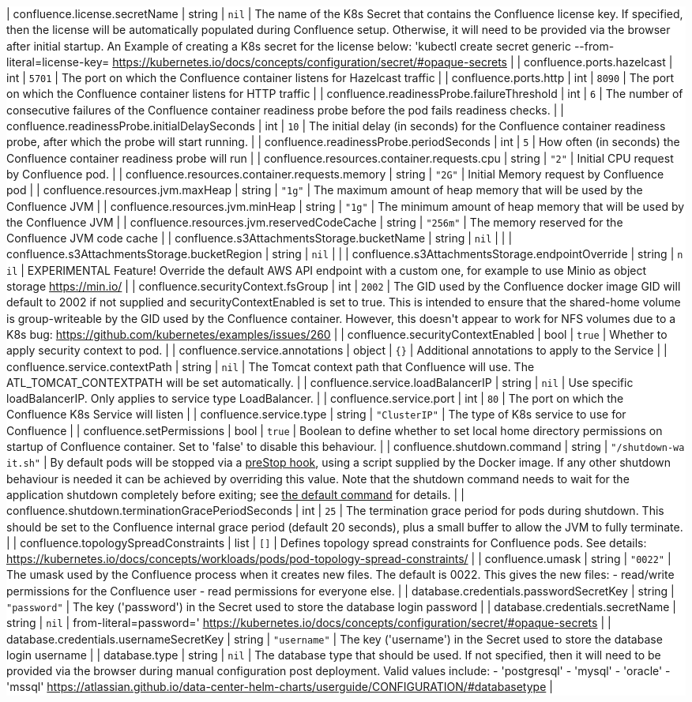 | confluence.license.secretName | string | `nil` | The name of the K8s Secret that contains the Confluence license key. If specified, then the license will be automatically populated during Confluence setup. Otherwise, it will need to be provided via the browser after initial startup. An Example of creating a K8s secret for the license below: 'kubectl create secret generic <secret-name> --from-literal=license-key=<license> https://kubernetes.io/docs/concepts/configuration/secret/#opaque-secrets  |
| confluence.ports.hazelcast | int | `5701` | The port on which the Confluence container listens for Hazelcast traffic  |
| confluence.ports.http | int | `8090` | The port on which the Confluence container listens for HTTP traffic  |
| confluence.readinessProbe.failureThreshold | int | `6` | The number of consecutive failures of the Confluence container readiness probe before the pod fails readiness checks.  |
| confluence.readinessProbe.initialDelaySeconds | int | `10` | The initial delay (in seconds) for the Confluence container readiness probe, after which the probe will start running.  |
| confluence.readinessProbe.periodSeconds | int | `5` | How often (in seconds) the Confluence container readiness probe will run  |
| confluence.resources.container.requests.cpu | string | `"2"` | Initial CPU request by Confluence pod.  |
| confluence.resources.container.requests.memory | string | `"2G"` | Initial Memory request by Confluence pod  |
| confluence.resources.jvm.maxHeap | string | `"1g"` | The maximum amount of heap memory that will be used by the Confluence JVM  |
| confluence.resources.jvm.minHeap | string | `"1g"` | The minimum amount of heap memory that will be used by the Confluence JVM  |
| confluence.resources.jvm.reservedCodeCache | string | `"256m"` | The memory reserved for the Confluence JVM code cache  |
| confluence.s3AttachmentsStorage.bucketName | string | `nil` |  |
| confluence.s3AttachmentsStorage.bucketRegion | string | `nil` |  |
| confluence.s3AttachmentsStorage.endpointOverride | string | `nil` | EXPERIMENTAL Feature! Override the default AWS API endpoint with a custom one, for example to use Minio as object storage https://min.io/  |
| confluence.securityContext.fsGroup | int | `2002` | The GID used by the Confluence docker image GID will default to 2002 if not supplied and securityContextEnabled is set to true. This is intended to ensure that the shared-home volume is group-writeable by the GID used by the Confluence container. However, this doesn't appear to work for NFS volumes due to a K8s bug: https://github.com/kubernetes/examples/issues/260 |
| confluence.securityContextEnabled | bool | `true` | Whether to apply security context to pod.  |
| confluence.service.annotations | object | `{}` | Additional annotations to apply to the Service  |
| confluence.service.contextPath | string | `nil` | The Tomcat context path that Confluence will use. The ATL_TOMCAT_CONTEXTPATH will be set automatically.  |
| confluence.service.loadBalancerIP | string | `nil` | Use specific loadBalancerIP. Only applies to service type LoadBalancer.  |
| confluence.service.port | int | `80` | The port on which the Confluence K8s Service will listen  |
| confluence.service.type | string | `"ClusterIP"` | The type of K8s service to use for Confluence  |
| confluence.setPermissions | bool | `true` | Boolean to define whether to set local home directory permissions on startup of Confluence container. Set to 'false' to disable this behaviour.  |
| confluence.shutdown.command | string | `"/shutdown-wait.sh"` | By default pods will be stopped via a [preStop hook](https://kubernetes.io/docs/concepts/containers/container-lifecycle-hooks/), using a script supplied by the Docker image. If any other shutdown behaviour is needed it can be achieved by overriding this value. Note that the shutdown command needs to wait for the application shutdown completely before exiting; see [the default command](https://bitbucket.org/atlassian-docker/docker-atlassian-confluence-server/src/master/shutdown-wait.sh) for details.  |
| confluence.shutdown.terminationGracePeriodSeconds | int | `25` | The termination grace period for pods during shutdown. This should be set to the Confluence internal grace period (default 20 seconds), plus a small buffer to allow the JVM to fully terminate.  |
| confluence.topologySpreadConstraints | list | `[]` | Defines topology spread constraints for Confluence pods. See details: https://kubernetes.io/docs/concepts/workloads/pods/pod-topology-spread-constraints/  |
| confluence.umask | string | `"0022"` | The umask used by the Confluence process when it creates new files. The default is 0022. This gives the new files:  - read/write permissions for the Confluence user  - read permissions for everyone else.  |
| database.credentials.passwordSecretKey | string | `"password"` | The key ('password') in the Secret used to store the database login password  |
| database.credentials.secretName | string | `nil` | from-literal=password=<password>' https://kubernetes.io/docs/concepts/configuration/secret/#opaque-secrets  |
| database.credentials.usernameSecretKey | string | `"username"` | The key ('username') in the Secret used to store the database login username  |
| database.type | string | `nil` | The database type that should be used. If not specified, then it will need to be provided via the browser during manual configuration post deployment. Valid values include: - 'postgresql' - 'mysql' - 'oracle' - 'mssql' https://atlassian.github.io/data-center-helm-charts/userguide/CONFIGURATION/#databasetype  |
